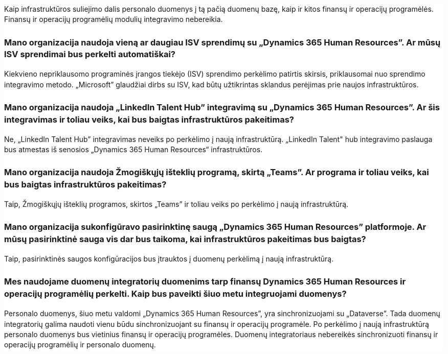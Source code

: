 Kaip infrastruktūros suliejimo dalis personalo duomenys į tą pačią duomenų bazę, kaip ir kitos finansų ir operacijų programėlės. Finansų ir operacijų programėlių modulių integravimo nebereikia.

### <a name="my-organization-uses-one-or-more-isv-solutions-with-dynamics-365-human-resources-will-our-isv-solutions-be-migrated-automatically"></a>Mano organizacija naudoja vieną ar daugiau ISV sprendimų su „Dynamics 365 Human Resources”. Ar mūsų ISV sprendimai bus perkelti automatiškai?

Kiekvieno nepriklausomo programinės įrangos tiekėjo (ISV) sprendimo perkėlimo patirtis skirsis, priklausomai nuo sprendimo integravimo metodo. „Microsoft” glaudžiai dirbs su ISV, kad būtų užtikrintas sklandus perėjimas prie naujos infrastruktūros.

### <a name="my-organization-uses-linkedin-talent-hub-integration-with-dynamics-365-human-resources-will-this-integration-continue-to-work-after-the-infrastructure-change-is-completed"></a>Mano organizacija naudoja „LinkedIn Talent Hub” integravimą su „Dynamics 365 Human Resources”. Ar šis integravimas ir toliau veiks, kai bus baigtas infrastruktūros pakeitimas?

Ne, „LinkedIn Talent Hub” integravimas neveiks po perkėlimo į naują infrastruktūrą. „LinkedIn Talent" hub integravimo paslauga bus atmestas iš senosios „Dynamics 365 Human Resources“ infrastruktūros.

### <a name="my-organization-uses-the-human-resources-app-for-teams-will-the-app-continue-to-work-after-the-infrastructure-change-is-completed"></a>Mano organizacija naudoja Žmogiškųjų išteklių programą, skirtą „Teams”. Ar programa ir toliau veiks, kai bus baigtas infrastruktūros pakeitimas?

Taip, Žmogiškųjų išteklių programos, skirtos „Teams” ir toliau veiks po perkėlimo į naują infrastruktūrą.

### <a name="my-organization-has-configured-custom-security-in-dynamics-365-human-resources-will-our-custom-security-still-be-applied-after-the-infrastructure-change-is-completed"></a>Mano organizacija sukonfigūravo pasirinktinę saugą „Dynamics 365 Human Resources” platformoje. Ar mūsų pasirinktinė sauga vis dar bus taikoma, kai infrastruktūros pakeitimas bus baigtas?

Taip, pasirinktinės saugos konfigūracijos bus įtrauktos į duomenų perkėlimą į naują infrastruktūrą.

### <a name="we-are-using-data-integrator-to-move-data-between-dynamics-365-human-resources-and-finance-and-operations-apps-how-will-the-data-that-is-currently-being-integrated-be-affected"></a>Mes naudojame duomenų integratorių duomenims tarp finansų Dynamics 365 Human Resources ir operacijų programėlių perkelti. Kaip bus paveikti šiuo metu integruojami duomenys?

Personalo duomenys, šiuo metu valdomi „Dynamics 365 Human Resources”, yra sinchronizuojami su „Dataverse”. Tada duomenų integratorių galima naudoti vienu būdu sinchronizuojant su finansų ir operacijų programėle. Po perkėlimo į naują infrastruktūrą personalo duomenys bus vietinius finansų ir operacijų programėles. Duomenų integratoriaus nebereikės sinchronizuoti finansų ir operacijų programėlių ir personalo duomenų.

